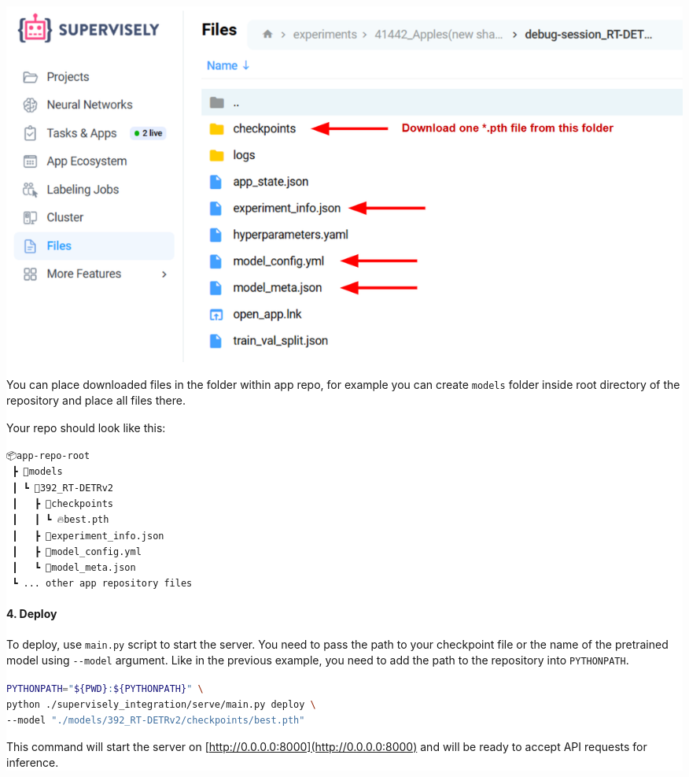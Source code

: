 ![Download checkpoint from Team Files](/.gitbook/assets/deploy-predict-download-local-serve.png)

You can place downloaded files in the folder within app repo, for example you can create `models` folder inside root directory of the repository and place all files there.

Your repo should look like this:

```plaintext
📦app-repo-root
 ┣ 📂models
 ┃ ┗ 📂392_RT-DETRv2
 ┃   ┣ 📂checkpoints
 ┃   ┃ ┗ 🔥best.pth
 ┃   ┣ 📜experiment_info.json
 ┃   ┣ 📜model_config.yml
 ┃   ┗ 📜model_meta.json
 ┗ ... other app repository files
```

#### 4. Deploy

To deploy, use `main.py` script to start the server. You need to pass the path to your checkpoint file or the name of the pretrained model using `--model` argument. Like in the previous example, you need to add the path to the repository into `PYTHONPATH`.

```bash
PYTHONPATH="${PWD}:${PYTHONPATH}" \
python ./supervisely_integration/serve/main.py deploy \
--model "./models/392_RT-DETRv2/checkpoints/best.pth"
```

This command will start the server on [http://0.0.0.0:8000](http://0.0.0.0:8000) and will be ready to accept API requests for inference.
